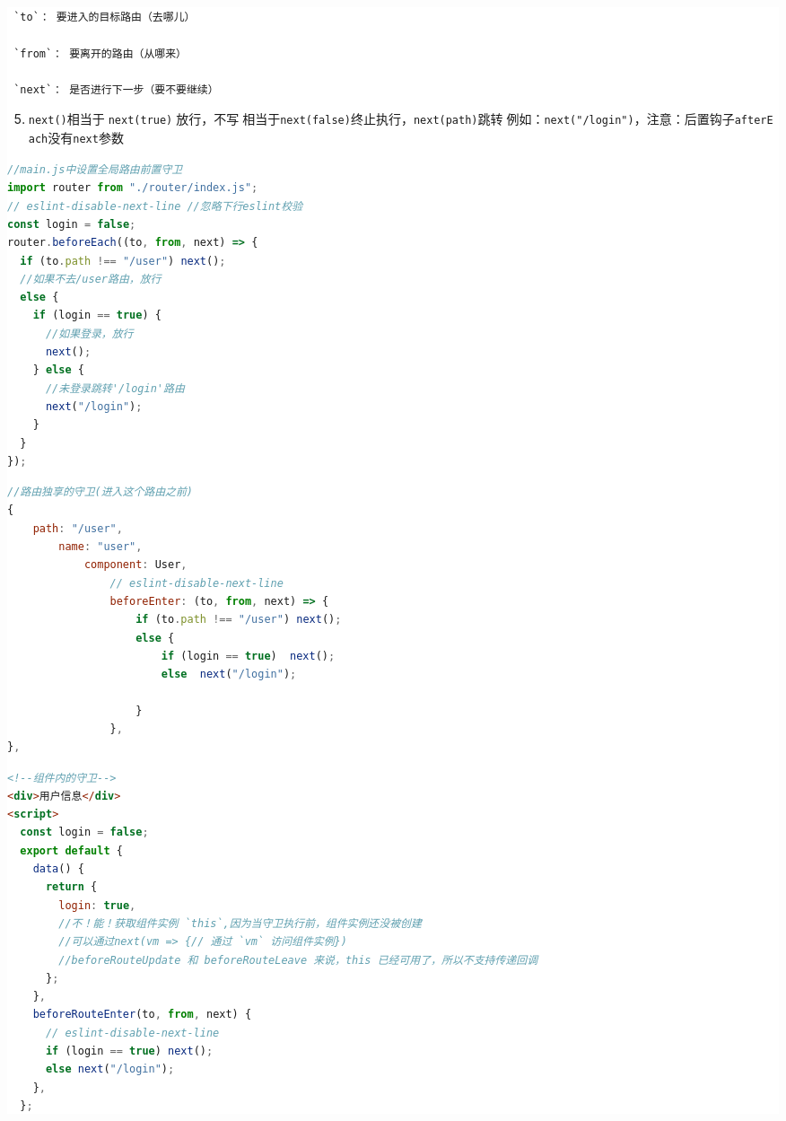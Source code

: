      `to`： 要进入的目标路由（去哪儿）

     `from`： 要离开的路由（从哪来）

     `next`： 是否进行下一步（要不要继续）

  5. `next()`相当于 `next(true)` 放行，不写 相当于`next(false)`终止执行，`next(path)`跳转 例如：`next("/login")`，注意：后置钩子`afterEach`没有`next`参数

  ```js
  //main.js中设置全局路由前置守卫
  import router from "./router/index.js";
  // eslint-disable-next-line //忽略下行eslint校验
  const login = false;
  router.beforeEach((to, from, next) => {
    if (to.path !== "/user") next();
    //如果不去/user路由，放行
    else {
      if (login == true) {
        //如果登录，放行
        next();
      } else {
        //未登录跳转'/login'路由
        next("/login");
      }
    }
  });
  ```

  ```js
  //路由独享的守卫(进入这个路由之前)
  {
      path: "/user",
          name: "user",
              component: User,
                  // eslint-disable-next-line
                  beforeEnter: (to, from, next) => {
                      if (to.path !== "/user") next();
                      else {
                          if (login == true)  next();
                          else  next("/login");

                      }
                  },
  },
  ```

  ```html
  <!--组件内的守卫-->
  <div>用户信息</div>
  <script>
    const login = false;
    export default {
      data() {
        return {
          login: true,
          //不！能！获取组件实例 `this`,因为当守卫执行前，组件实例还没被创建
          //可以通过next(vm => {// 通过 `vm` 访问组件实例})
          //beforeRouteUpdate 和 beforeRouteLeave 来说，this 已经可用了，所以不支持传递回调
        };
      },
      beforeRouteEnter(to, from, next) {
        // eslint-disable-next-line
        if (login == true) next();
        else next("/login");
      },
    };
  ```